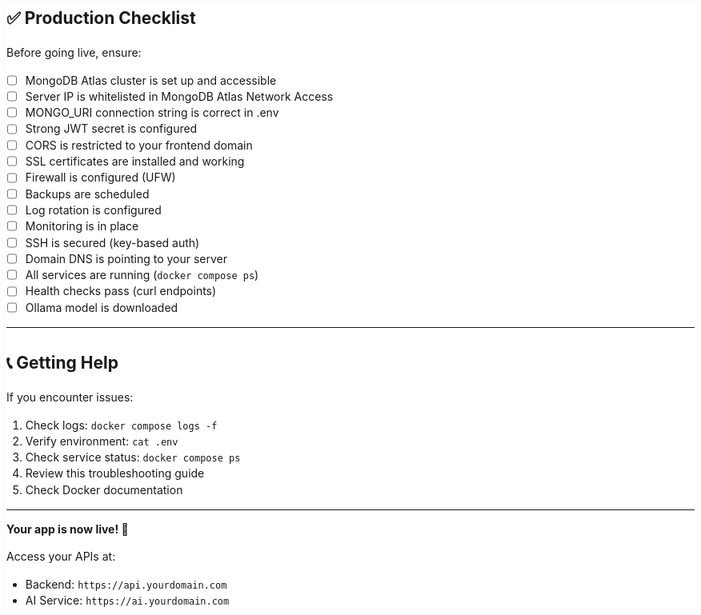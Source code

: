 
## ✅ Production Checklist

Before going live, ensure:

- [ ] MongoDB Atlas cluster is set up and accessible
- [ ] Server IP is whitelisted in MongoDB Atlas Network Access
- [ ] MONGO_URI connection string is correct in .env
- [ ] Strong JWT secret is configured
- [ ] CORS is restricted to your frontend domain
- [ ] SSL certificates are installed and working
- [ ] Firewall is configured (UFW)
- [ ] Backups are scheduled
- [ ] Log rotation is configured
- [ ] Monitoring is in place
- [ ] SSH is secured (key-based auth)
- [ ] Domain DNS is pointing to your server
- [ ] All services are running (`docker compose ps`)
- [ ] Health checks pass (curl endpoints)
- [ ] Ollama model is downloaded

---

## 📞 Getting Help

If you encounter issues:

1. Check logs: `docker compose logs -f`
2. Verify environment: `cat .env`
3. Check service status: `docker compose ps`
4. Review this troubleshooting guide
5. Check Docker documentation

---

**Your app is now live! 🎉**

Access your APIs at:
- Backend: `https://api.yourdomain.com`
- AI Service: `https://ai.yourdomain.com`
